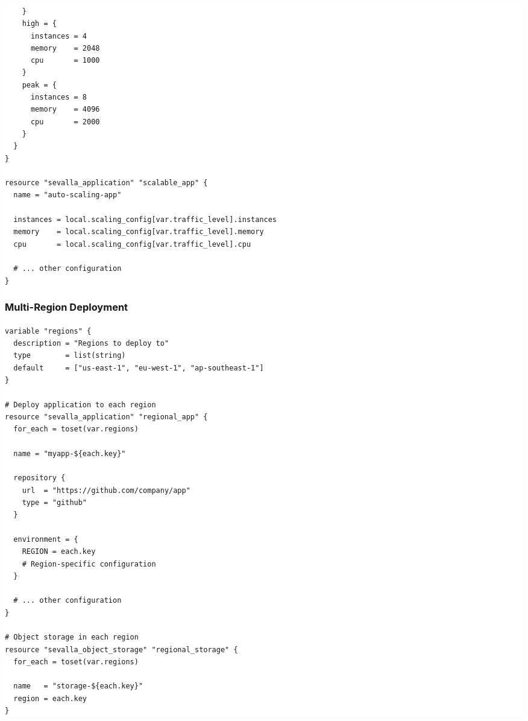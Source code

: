 ```hcl
    }
    high = {
      instances = 4
      memory    = 2048
      cpu       = 1000
    }
    peak = {
      instances = 8
      memory    = 4096
      cpu       = 2000
    }
  }
}

resource "sevalla_application" "scalable_app" {
  name = "auto-scaling-app"
  
  instances = local.scaling_config[var.traffic_level].instances
  memory    = local.scaling_config[var.traffic_level].memory
  cpu       = local.scaling_config[var.traffic_level].cpu
  
  # ... other configuration
}
```

### Multi-Region Deployment

```hcl
variable "regions" {
  description = "Regions to deploy to"
  type        = list(string)
  default     = ["us-east-1", "eu-west-1", "ap-southeast-1"]
}

# Deploy application to each region
resource "sevalla_application" "regional_app" {
  for_each = toset(var.regions)
  
  name = "myapp-${each.key}"
  
  repository {
    url  = "https://github.com/company/app"
    type = "github"
  }
  
  environment = {
    REGION = each.key
    # Region-specific configuration
  }
  
  # ... other configuration
}

# Object storage in each region
resource "sevalla_object_storage" "regional_storage" {
  for_each = toset(var.regions)
  
  name   = "storage-${each.key}"
  region = each.key
}
```
